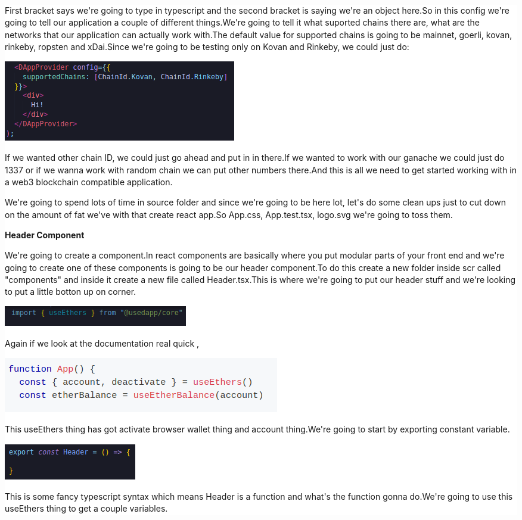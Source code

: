 First bracket says we're going to type in typescript and the second bracket is saying we're an object here.So in this config we're going to tell our application a couple of different things.We're going to tell it what suported chains there are, what are the networks that our application can actually work with.The default value for supported chains is going to be mainnet, goerli, kovan, rinkeby, ropsten and xDai.Since we're going to be testing only on Kovan and Rinkeby, we could just do:

![chainID](Images/n92.png)

If we wanted other chain ID, we could just go ahead and put in in there.If we wanted to work with our ganache we could just do 1337 or if we wanna work with random chain we can put other numbers there.And this is all we need to get started working with in a web3 blockchain compatible application.

We're going to spend lots of time in source folder and since we're going to be here lot, let's do some clean ups just to cut down on the amount of fat we've with that create react app.So App.css, App.test.tsx, logo.svg we're going to toss them.

**Header Component**

We're going to create a component.In react components are basically where you put modular parts of your front end and we're going to create one of these components is going to be our header component.To do this create a new folder inside scr called "components" and inside it create a new file called Header.tsx.This is where we're going to put our header stuff and we're looking to put a little botton up on corner.

![useEther](Images/n93.png)

Again if we look at the documentation real quick ,

![returnOfUseEthers](Images/n94.png)

This useEthers thing has got activate browser wallet thing and account thing.We're going to start by exporting constant variable.

![exporting](Images/n95.png)

This is some fancy typescript syntax which means Header is a function and what's the function gonna do.We're going to use this useEthers thing to get a couple variables.
